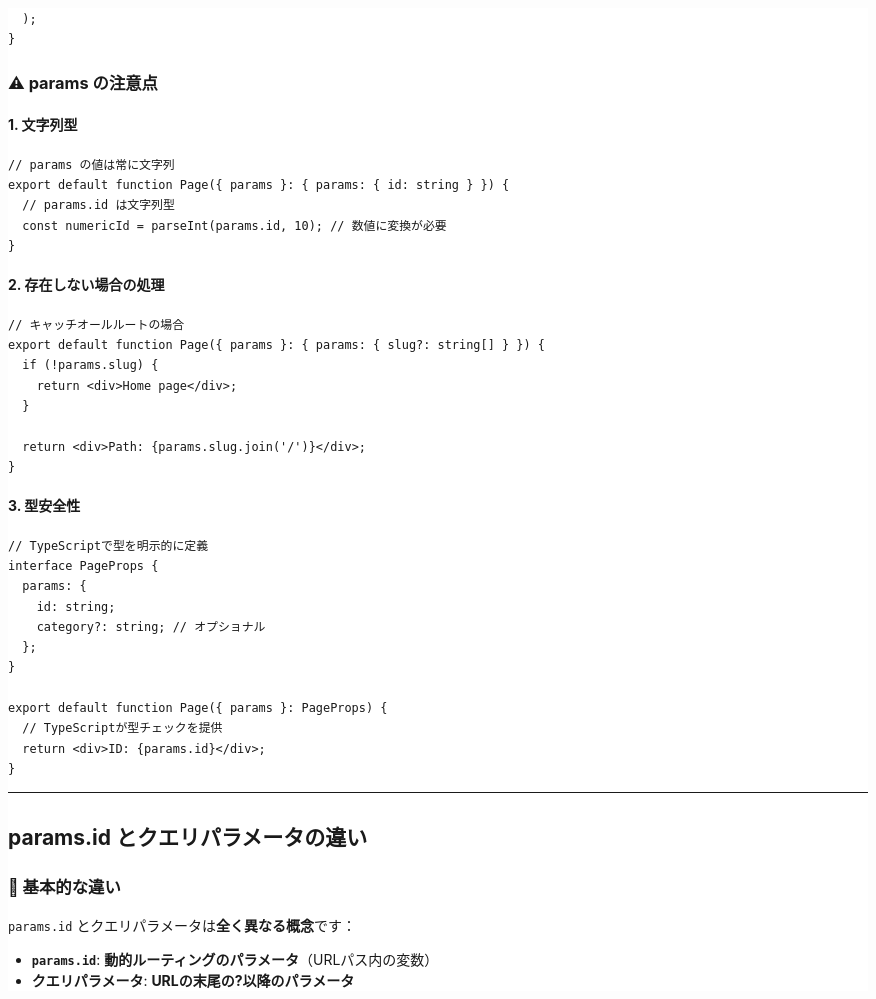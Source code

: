 ```tsx
  );
}
```

### ⚠️ params の注意点

#### 1. **文字列型**
```tsx
// params の値は常に文字列
export default function Page({ params }: { params: { id: string } }) {
  // params.id は文字列型
  const numericId = parseInt(params.id, 10); // 数値に変換が必要
}
```

#### 2. **存在しない場合の処理**
```tsx
// キャッチオールルートの場合
export default function Page({ params }: { params: { slug?: string[] } }) {
  if (!params.slug) {
    return <div>Home page</div>;
  }
  
  return <div>Path: {params.slug.join('/')}</div>;
}
```

#### 3. **型安全性**
```tsx
// TypeScriptで型を明示的に定義
interface PageProps {
  params: {
    id: string;
    category?: string; // オプショナル
  };
}

export default function Page({ params }: PageProps) {
  // TypeScriptが型チェックを提供
  return <div>ID: {params.id}</div>;
}
```

---

## params.id とクエリパラメータの違い

### 🎯 基本的な違い

`params.id` とクエリパラメータは**全く異なる概念**です：

- **`params.id`**: **動的ルーティングのパラメータ**（URLパス内の変数）
- **クエリパラメータ**: **URLの末尾の?以降のパラメータ**
